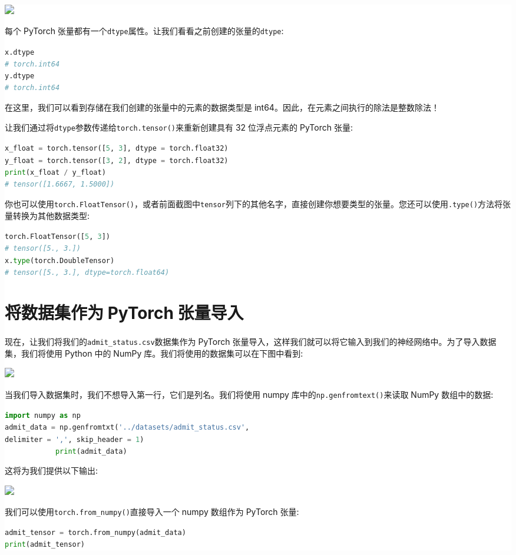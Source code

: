 ![](assets/d43eb43a-47a1-4e7a-8eb1-316d84a3e3d4.png)

每个 PyTorch 张量都有一个`dtype`属性。让我们看看之前创建的张量的`dtype`:

```py
x.dtype
# torch.int64
y.dtype
# torch.int64
```

在这里，我们可以看到存储在我们创建的张量中的元素的数据类型是 int64。因此，在元素之间执行的除法是整数除法！

让我们通过将`dtype`参数传递给`torch.tensor()`来重新创建具有 32 位浮点元素的 PyTorch 张量:

```py
x_float = torch.tensor([5, 3], dtype = torch.float32)
y_float = torch.tensor([3, 2], dtype = torch.float32)
print(x_float / y_float)
# tensor([1.6667, 1.5000])
```

你也可以使用`torch.FloatTensor()`，或者前面截图中`tensor`列下的其他名字，直接创建你想要类型的张量。您还可以使用`.type()`方法将张量转换为其他数据类型:

```py
torch.FloatTensor([5, 3])
# tensor([5., 3.])
x.type(torch.DoubleTensor)
# tensor([5., 3.], dtype=torch.float64)
```

<title>Importing our dataset as a PyTorch Tensor</title> <link rel="stylesheet" href="css/style.css" type="text/css"> 

# 将数据集作为 PyTorch 张量导入

现在，让我们将我们的`admit_status.csv`数据集作为 PyTorch 张量导入，这样我们就可以将它输入到我们的神经网络中。为了导入数据集，我们将使用 Python 中的 NumPy 库。我们将使用的数据集可以在下图中看到:

![](assets/c11a11b3-1f2a-43dc-8b96-5c520abd4cb0.png)

当我们导入数据集时，我们不想导入第一行，它们是列名。我们将使用 numpy 库中的`np.genfromtext()`来读取 NumPy 数组中的数据:

```py
import numpy as np
admit_data = np.genfromtxt('../datasets/admit_status.csv',
delimiter = ',', skip_header = 1)
            print(admit_data)
```

这将为我们提供以下输出:

![](assets/176e606b-204b-405b-87f8-8aee431430a9.png)

我们可以使用`torch.from_numpy()`直接导入一个 numpy 数组作为 PyTorch 张量:

```py
admit_tensor = torch.from_numpy(admit_data)
print(admit_tensor)
```

